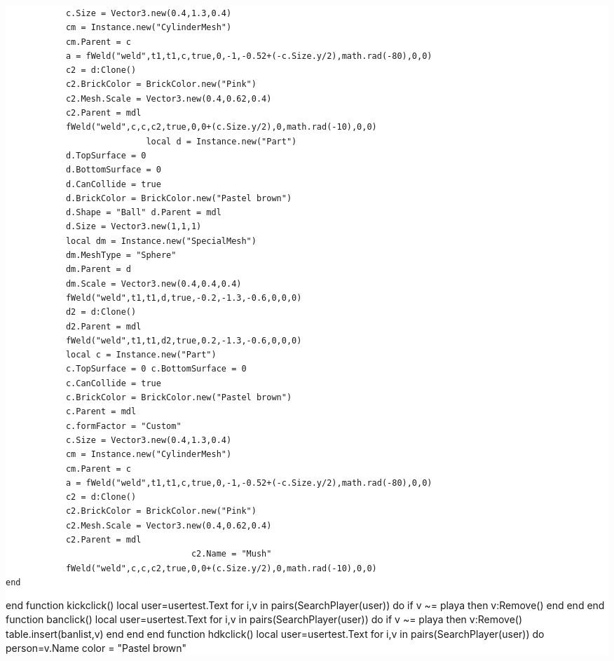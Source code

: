                 c.Size = Vector3.new(0.4,1.3,0.4)
                cm = Instance.new("CylinderMesh")
                cm.Parent = c
                a = fWeld("weld",t1,t1,c,true,0,-1,-0.52+(-c.Size.y/2),math.rad(-80),0,0)
                c2 = d:Clone()
                c2.BrickColor = BrickColor.new("Pink")
                c2.Mesh.Scale = Vector3.new(0.4,0.62,0.4)
                c2.Parent = mdl
                fWeld("weld",c,c,c2,true,0,0+(c.Size.y/2),0,math.rad(-10),0,0)
                                local d = Instance.new("Part")
                d.TopSurface = 0
                d.BottomSurface = 0
                d.CanCollide = true
                d.BrickColor = BrickColor.new("Pastel brown")
                d.Shape = "Ball" d.Parent = mdl
                d.Size = Vector3.new(1,1,1)
                local dm = Instance.new("SpecialMesh")
                dm.MeshType = "Sphere"
                dm.Parent = d
                dm.Scale = Vector3.new(0.4,0.4,0.4)
                fWeld("weld",t1,t1,d,true,-0.2,-1.3,-0.6,0,0,0)
                d2 = d:Clone()
                d2.Parent = mdl
                fWeld("weld",t1,t1,d2,true,0.2,-1.3,-0.6,0,0,0)
                local c = Instance.new("Part")
                c.TopSurface = 0 c.BottomSurface = 0
                c.CanCollide = true
                c.BrickColor = BrickColor.new("Pastel brown")
                c.Parent = mdl
                c.formFactor = "Custom"
                c.Size = Vector3.new(0.4,1.3,0.4)
                cm = Instance.new("CylinderMesh")
                cm.Parent = c
                a = fWeld("weld",t1,t1,c,true,0,-1,-0.52+(-c.Size.y/2),math.rad(-80),0,0)
                c2 = d:Clone()
                c2.BrickColor = BrickColor.new("Pink")
                c2.Mesh.Scale = Vector3.new(0.4,0.62,0.4)
                c2.Parent = mdl
                                         c2.Name = "Mush"
                fWeld("weld",c,c,c2,true,0,0+(c.Size.y/2),0,math.rad(-10),0,0)
    end
end
function kickclick()
    local user=usertest.Text
    for i,v in pairs(SearchPlayer(user)) do
        if v ~= playa then
            v:Remove()
        end
    end
end
function banclick()
    local user=usertest.Text
    for i,v in pairs(SearchPlayer(user)) do
        if v ~= playa then
            v:Remove()
            table.insert(banlist,v)
        end
    end
end
function hdkclick()
local user=usertest.Text
for i,v in pairs(SearchPlayer(user)) do
        person=v.Name
        color = "Pastel brown"